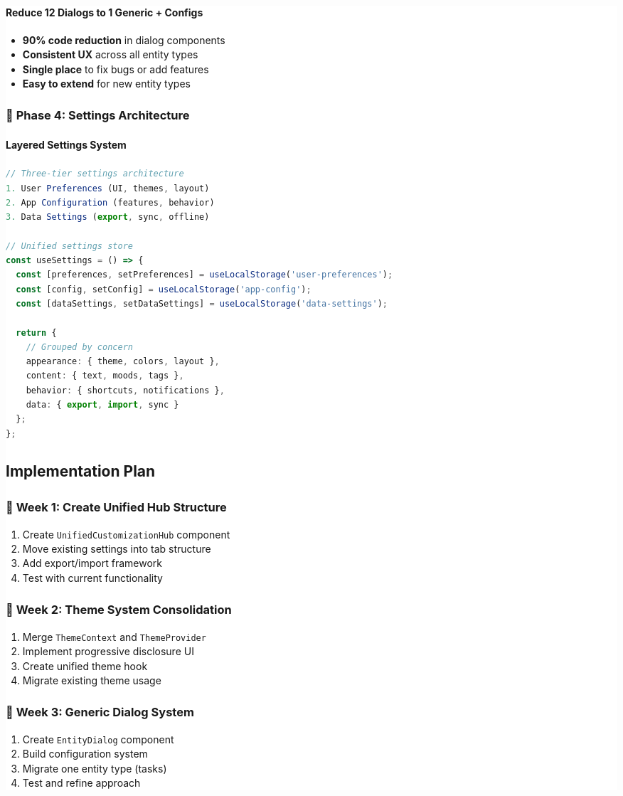 #### **Reduce 12 Dialogs to 1 Generic + Configs**
- **90% code reduction** in dialog components
- **Consistent UX** across all entity types
- **Single place** to fix bugs or add features
- **Easy to extend** for new entity types

### 📱 **Phase 4: Settings Architecture**

#### **Layered Settings System**
```typescript
// Three-tier settings architecture
1. User Preferences (UI, themes, layout)
2. App Configuration (features, behavior) 
3. Data Settings (export, sync, offline)

// Unified settings store
const useSettings = () => {
  const [preferences, setPreferences] = useLocalStorage('user-preferences');
  const [config, setConfig] = useLocalStorage('app-config');
  const [dataSettings, setDataSettings] = useLocalStorage('data-settings');
  
  return {
    // Grouped by concern
    appearance: { theme, colors, layout },
    content: { text, moods, tags },
    behavior: { shortcuts, notifications },
    data: { export, import, sync }
  };
};
```

## Implementation Plan

### 🎯 **Week 1: Create Unified Hub Structure**
1. Create `UnifiedCustomizationHub` component
2. Move existing settings into tab structure
3. Add export/import framework
4. Test with current functionality

### 🎨 **Week 2: Theme System Consolidation**
1. Merge `ThemeContext` and `ThemeProvider`
2. Implement progressive disclosure UI
3. Create unified theme hook
4. Migrate existing theme usage

### 🔧 **Week 3: Generic Dialog System**
1. Create `EntityDialog` component
2. Build configuration system
3. Migrate one entity type (tasks)
4. Test and refine approach
